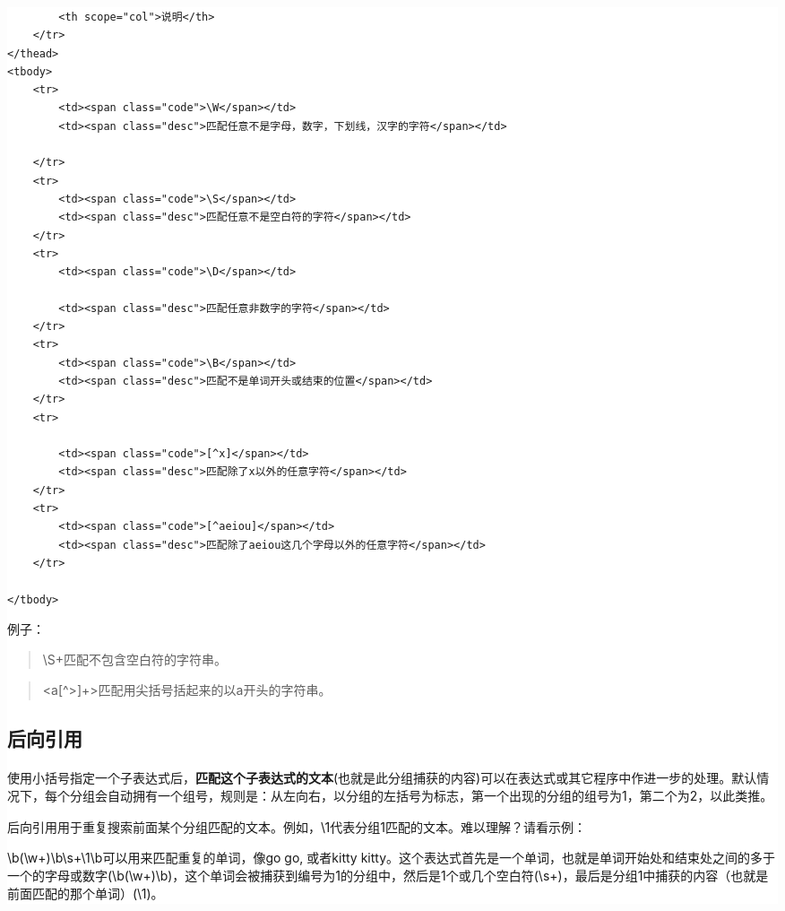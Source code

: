             <th scope="col">说明</th>
        </tr>
    </thead>
    <tbody>
        <tr>
            <td><span class="code">\W</span></td>
            <td><span class="desc">匹配任意不是字母，数字，下划线，汉字的字符</span></td>

        </tr>
        <tr>
            <td><span class="code">\S</span></td>
            <td><span class="desc">匹配任意不是空白符的字符</span></td>
        </tr>
        <tr>
            <td><span class="code">\D</span></td>

            <td><span class="desc">匹配任意非数字的字符</span></td>
        </tr>
        <tr>
            <td><span class="code">\B</span></td>
            <td><span class="desc">匹配不是单词开头或结束的位置</span></td>
        </tr>
        <tr>

            <td><span class="code">[^x]</span></td>
            <td><span class="desc">匹配除了x以外的任意字符</span></td>
        </tr>
        <tr>
            <td><span class="code">[^aeiou]</span></td>
            <td><span class="desc">匹配除了aeiou这几个字母以外的任意字符</span></td>
        </tr>

    </tbody>
</table>

例子：
> <span class="regex">\S+</span>匹配<span class="desc">不包含空白符的字符串</span>。

> <span class="regex">&lt;a[^&gt;]+&gt;</span>匹配<span class="desc">用尖括号括起来的以a开头的字符串</span>。

## 后向引用

使用小括号指定一个子表达式后，**匹配这个子表达式的文本**(也就是此分组捕获的内容)可以在表达式或其它程序中作进一步的处理。默认情况下，每个分组会自动拥有一个<span class="name">组号</span>，规则是：从左向右，以分组的左括号为标志，第一个出现的分组的组号为1，第二个为2，以此类推。


<span class="name">后向引用</span>用于重复搜索前面某个分组匹配的文本。例如，<span class="part">\1</span>代表<span class="desc">分组1匹配的文本</span>。难以理解？请看示例：

<span class="regex">\b(\w+)\b\s+\1\b</span>可以用来匹配<span class="desc">重复的单词</span>，像<span class="string">go go</span>, 或者<span class="string">kitty kitty</span>。这个表达式首先是<span class="desc">一个单词</span>，也就是<span class="desc">单词开始处和结束处之间的多于一个的字母或数字</span>(<span class="part">\b(\w+)\b</span>)，这个单词会被捕获到编号为1的分组中，然后是<span class="desc">1个或几个空白符</span>(<span class="part">\s+</span>)，最后是<span class="desc">分组1中捕获的内容（也就是前面匹配的那个单词）</span>(<span class="part">\1</span>)。
